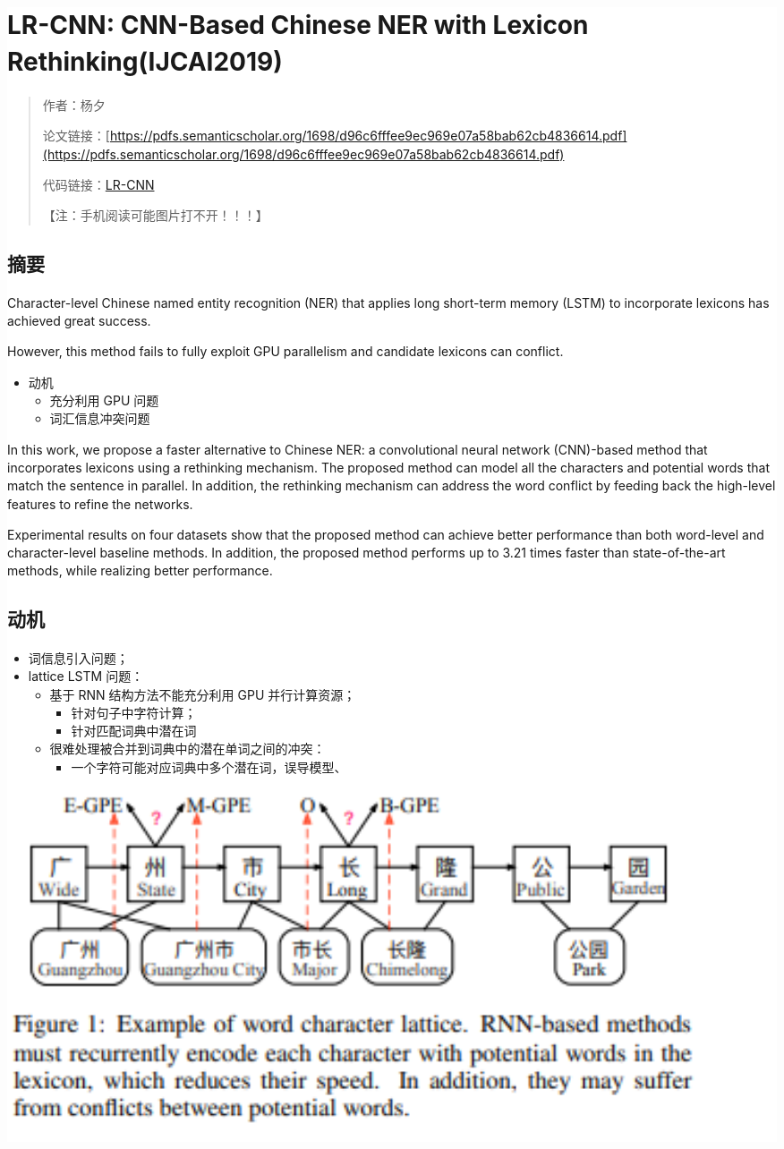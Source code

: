 # LR-CNN: CNN-Based Chinese NER with Lexicon Rethinking(IJCAI2019)

> 作者：杨夕
> 
> 论文链接：[https://pdfs.semanticscholar.org/1698/d96c6fffee9ec969e07a58bab62cb4836614.pdf](https://pdfs.semanticscholar.org/1698/d96c6fffee9ec969e07a58bab62cb4836614.pdf)
> 
> 代码链接：[LR-CNN](https://github.com/guitaowufeng/LR-CNN)
> 
> 【注：手机阅读可能图片打不开！！！】


## 摘要

Character-level Chinese named entity recognition (NER) that applies long short-term memory (LSTM) to incorporate lexicons has achieved great success.

 However, this method fails to fully exploit GPU parallelism and candidate lexicons can conflict.

 - 动机
   - 充分利用 GPU 问题
   - 词汇信息冲突问题
 
 In this work, we propose a faster alternative to Chinese NER: a convolutional neural network (CNN)-based method that incorporates lexicons using a rethinking mechanism. The proposed method can model all the characters and potential words that match the sentence in parallel. In addition, the rethinking mechanism can address the word conflict by feeding back the high-level features to refine the networks. 
 
 Experimental results on four datasets show that the proposed method can achieve better performance than both word-level and character-level baseline methods. In addition, the proposed method performs up to 3.21 times faster than state-of-the-art methods, while realizing better performance.

 ## 动机

 - 词信息引入问题；
 - lattice LSTM 问题：
   - 基于 RNN 结构方法不能充分利用 GPU 并行计算资源；
     - 针对句子中字符计算；
     - 针对匹配词典中潜在词
   - 很难处理被合并到词典中的潜在单词之间的冲突：
     - 一个字符可能对应词典中多个潜在词，误导模型、
  
<img src="img/20200615130720.png" width="800"/>
